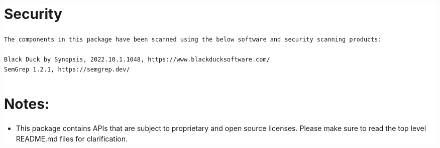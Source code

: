 # Security

    The components in this package have been scanned using the below software and security scanning products:

    Black Duck by Synopsis, 2022.10.1.1048, https://www.blackducksoftware.com/
    SemGrep 1.2.1, https://semgrep.dev/

# Notes:
- This package contains APIs that are subject to proprietary and open source licenses. Please make sure to read the top level README.md files for clarification.
